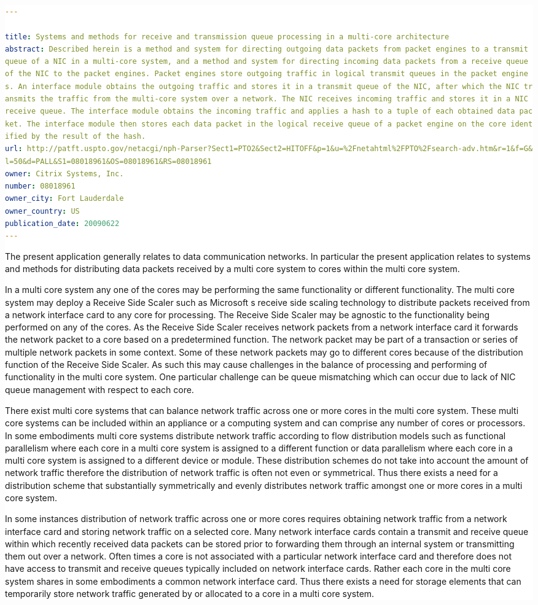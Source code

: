 ```yaml
---

title: Systems and methods for receive and transmission queue processing in a multi-core architecture
abstract: Described herein is a method and system for directing outgoing data packets from packet engines to a transmit queue of a NIC in a multi-core system, and a method and system for directing incoming data packets from a receive queue of the NIC to the packet engines. Packet engines store outgoing traffic in logical transmit queues in the packet engines. An interface module obtains the outgoing traffic and stores it in a transmit queue of the NIC, after which the NIC transmits the traffic from the multi-core system over a network. The NIC receives incoming traffic and stores it in a NIC receive queue. The interface module obtains the incoming traffic and applies a hash to a tuple of each obtained data packet. The interface module then stores each data packet in the logical receive queue of a packet engine on the core identified by the result of the hash.
url: http://patft.uspto.gov/netacgi/nph-Parser?Sect1=PTO2&Sect2=HITOFF&p=1&u=%2Fnetahtml%2FPTO%2Fsearch-adv.htm&r=1&f=G&l=50&d=PALL&S1=08018961&OS=08018961&RS=08018961
owner: Citrix Systems, Inc.
number: 08018961
owner_city: Fort Lauderdale
owner_country: US
publication_date: 20090622
---
```

The present application generally relates to data communication networks. In particular the present application relates to systems and methods for distributing data packets received by a multi core system to cores within the multi core system.

In a multi core system any one of the cores may be performing the same functionality or different functionality. The multi core system may deploy a Receive Side Scaler such as Microsoft s receive side scaling technology to distribute packets received from a network interface card to any core for processing. The Receive Side Scaler may be agnostic to the functionality being performed on any of the cores. As the Receive Side Scaler receives network packets from a network interface card it forwards the network packet to a core based on a predetermined function. The network packet may be part of a transaction or series of multiple network packets in some context. Some of these network packets may go to different cores because of the distribution function of the Receive Side Scaler. As such this may cause challenges in the balance of processing and performing of functionality in the multi core system. One particular challenge can be queue mismatching which can occur due to lack of NIC queue management with respect to each core.

There exist multi core systems that can balance network traffic across one or more cores in the multi core system. These multi core systems can be included within an appliance or a computing system and can comprise any number of cores or processors. In some embodiments multi core systems distribute network traffic according to flow distribution models such as functional parallelism where each core in a multi core system is assigned to a different function or data parallelism where each core in a multi core system is assigned to a different device or module. These distribution schemes do not take into account the amount of network traffic therefore the distribution of network traffic is often not even or symmetrical. Thus there exists a need for a distribution scheme that substantially symmetrically and evenly distributes network traffic amongst one or more cores in a multi core system.

In some instances distribution of network traffic across one or more cores requires obtaining network traffic from a network interface card and storing network traffic on a selected core. Many network interface cards contain a transmit and receive queue within which recently received data packets can be stored prior to forwarding them through an internal system or transmitting them out over a network. Often times a core is not associated with a particular network interface card and therefore does not have access to transmit and receive queues typically included on network interface cards. Rather each core in the multi core system shares in some embodiments a common network interface card. Thus there exists a need for storage elements that can temporarily store network traffic generated by or allocated to a core in a multi core system.
